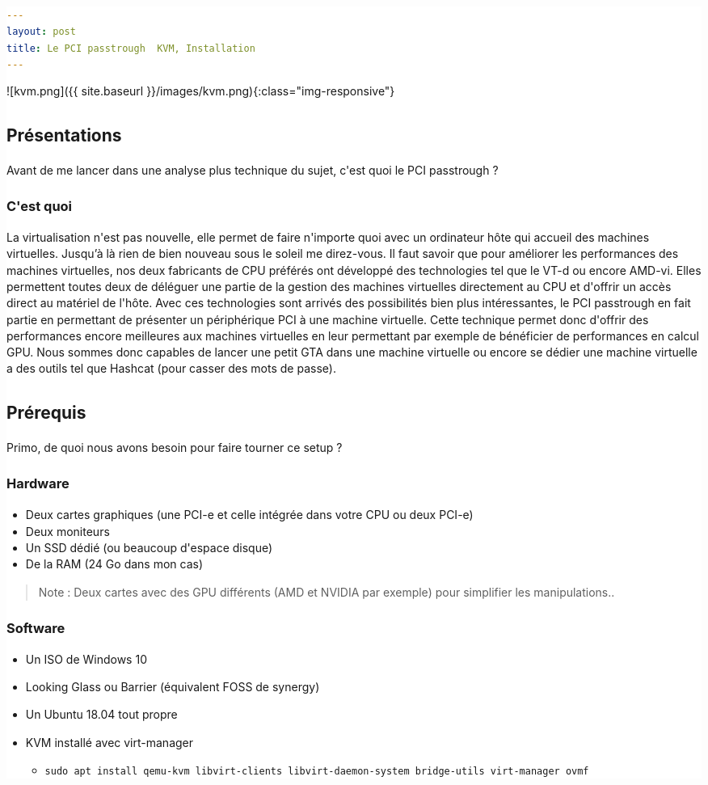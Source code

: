 ```yaml
---
layout: post
title: Le PCI passtrough  KVM, Installation
---
```


![kvm.png]({{ site.baseurl }}/images/kvm.png){:class="img-responsive"}

## Présentations 

Avant de me lancer dans une analyse plus technique du sujet, c'est quoi le PCI passtrough ? 

### C'est quoi 

La virtualisation n'est pas nouvelle, elle permet de faire  n'importe quoi avec un ordinateur hôte qui accueil des machines virtuelles. Jusqu’à là rien de bien nouveau sous le soleil me direz-vous.
Il faut savoir que pour améliorer les performances des machines virtuelles, nos deux fabricants de CPU préférés ont développé des technologies tel que le VT-d ou encore AMD-vi. Elles permettent toutes deux de déléguer une partie de la gestion des machines virtuelles directement au CPU et d'offrir un accès direct au matériel de l'hôte. 
Avec ces technologies sont arrivés des possibilités bien plus intéressantes, le PCI passtrough en fait partie en permettant de présenter un périphérique PCI à une machine virtuelle. 
Cette technique permet donc d'offrir des performances encore meilleures aux machines virtuelles en leur permettant par exemple de bénéficier de performances en calcul GPU. 
Nous sommes donc capables de lancer une petit GTA dans une machine virtuelle ou encore se dédier une machine virtuelle a des outils tel que Hashcat (pour casser des mots de passe). 

## Prérequis 

Primo, de quoi nous avons besoin pour faire tourner ce setup ?

### Hardware

- Deux cartes graphiques (une PCI-e et celle intégrée dans votre CPU ou deux PCI-e) 
- Deux moniteurs 
- Un SSD dédié (ou beaucoup d'espace disque) 
- De la RAM (24 Go dans mon cas)

> Note : Deux cartes avec des GPU différents (AMD et NVIDIA par exemple) pour simplifier les manipulations.. 

### Software 

- Un ISO de Windows 10
- Looking Glass ou Barrier (équivalent FOSS de synergy)
- Un Ubuntu 18.04 tout propre 
- KVM installé avec virt-manager 

  - ```
    sudo apt install qemu-kvm libvirt-clients libvirt-daemon-system bridge-utils virt-manager ovmf
    ```
